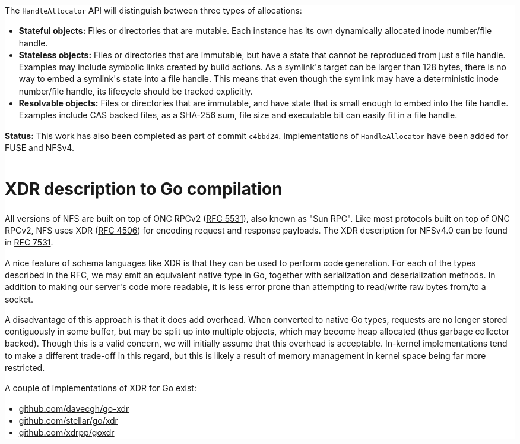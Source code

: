 The `HandleAllocator` API will distinguish between three types of
allocations:

- **Stateful objects:** Files or directories that are mutable. Each
  instance has its own dynamically allocated inode number/file handle.
- **Stateless objects:** Files or directories that are immutable, but
  have a state that cannot be reproduced from just a file handle.
  Examples may include symbolic links created by build actions. As a
  symlink's target can be larger than 128 bytes, there is no way to
  embed a symlink's state into a file handle. This means that even
  though the symlink may have a deterministic inode number/file handle,
  its lifecycle should be tracked explicitly.
- **Resolvable objects:** Files or directories that are immutable, and
  have state that is small enough to embed into the file handle.
  Examples include CAS backed files, as a SHA-256 sum, file size and
  executable bit can easily fit in a file handle.

**Status:** This work has also been completed as part of [commit `c4bbd24`](https://github.com/buildbarn/bb-remote-execution/commit/c4bbd24a8d272267f40b234533f62c8ccf24d568).
Implementations of `HandleAllocator` have been added for [FUSE](https://github.com/buildbarn/bb-remote-execution/blob/70cca3b240190be22d3c5866ac5635d14515bf24/pkg/filesystem/virtual/fuse_handle_allocator.go)
and [NFSv4](https://github.com/buildbarn/bb-remote-execution/blob/70cca3b240190be22d3c5866ac5635d14515bf24/pkg/filesystem/virtual/nfs_handle_allocator.go).

# XDR description to Go compilation

All versions of NFS are built on top of ONC RPCv2 ([RFC 5531](https://datatracker.ietf.org/doc/html/rfc5531)),
also known as "Sun RPC". Like most protocols built on top of ONC RPCv2,
NFS uses XDR ([RFC 4506](https://datatracker.ietf.org/doc/html/rfc4506))
for encoding request and response payloads. The XDR description for
NFSv4.0 can be found in [RFC 7531](https://datatracker.ietf.org/doc/html/rfc7531).

A nice feature of schema languages like XDR is that they can be used to
perform code generation. For each of the types described in the RFC, we
may emit an equivalent native type in Go, together with serialization
and deserialization methods. In addition to making our server's code
more readable, it is less error prone than attempting to read/write raw
bytes from/to a socket.

A disadvantage of this approach is that it does add overhead. When
converted to native Go types, requests are no longer stored contiguously
in some buffer, but may be split up into multiple objects, which may
become heap allocated (thus garbage collector backed). Though this is a
valid concern, we will initially assume that this overhead is
acceptable. In-kernel implementations tend to make a different trade-off
in this regard, but this is likely a result of memory management in
kernel space being far more restricted.

A couple of implementations of XDR for Go exist:

- [github.com/davecgh/go-xdr](https://github.com/davecgh/go-xdr)
- [github.com/stellar/go/xdr](https://github.com/stellar/go/tree/master/xdr)
- [github.com/xdrpp/goxdr](https://github.com/xdrpp/goxdr)
